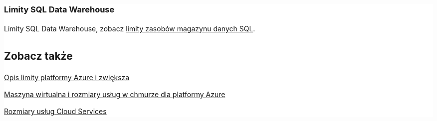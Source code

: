 ### <a name="sql-data-warehouse-limits"></a>Limity SQL Data Warehouse
Limity SQL Data Warehouse, zobacz [limity zasobów magazynu danych SQL](sql-data-warehouse/sql-data-warehouse-service-capacity-limits.md).

## <a name="see-also"></a>Zobacz także
[Opis limity platformy Azure i zwiększa](https://azure.microsoft.com/blog/2014/06/04/azure-limits-quotas-increase-requests/)

[Maszyna wirtualna i rozmiary usług w chmurze dla platformy Azure](virtual-machines/linux/sizes.md?toc=%2fazure%2fvirtual-machines%2flinux%2ftoc.json)

[Rozmiary usług Cloud Services](cloud-services/cloud-services-sizes-specs.md)
